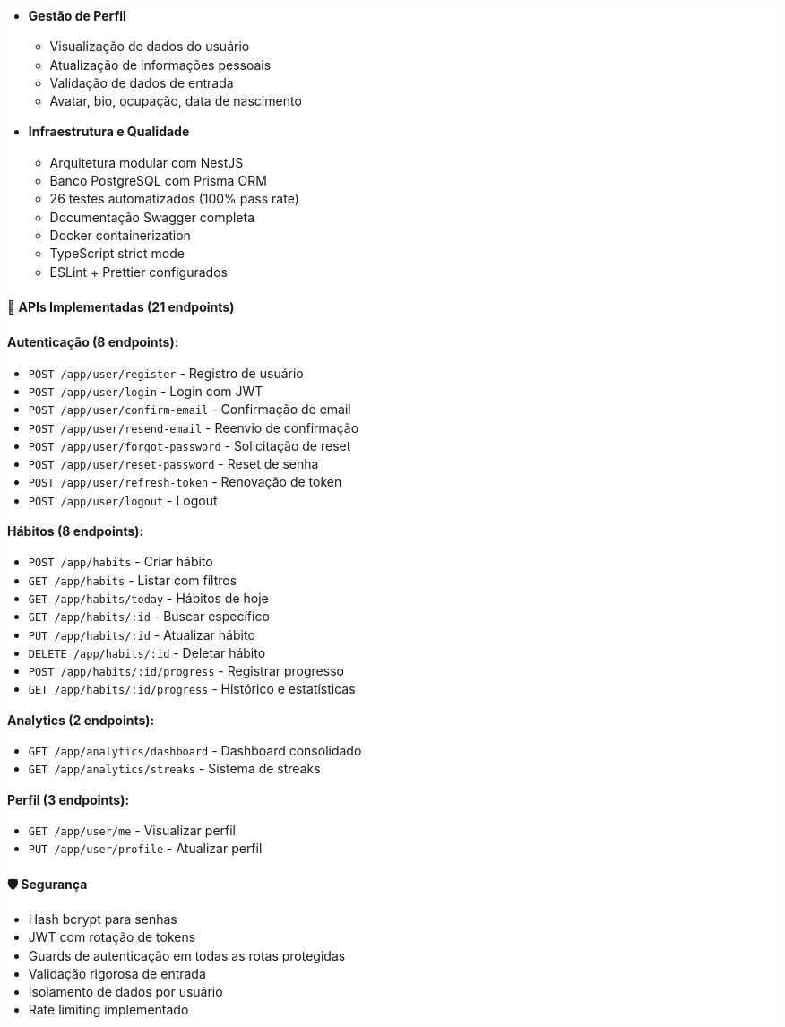 - **Gestão de Perfil**
  - Visualização de dados do usuário
  - Atualização de informações pessoais
  - Validação de dados de entrada
  - Avatar, bio, ocupação, data de nascimento

- **Infraestrutura e Qualidade**
  - Arquitetura modular com NestJS
  - Banco PostgreSQL com Prisma ORM
  - 26 testes automatizados (100% pass rate)
  - Documentação Swagger completa
  - Docker containerization
  - TypeScript strict mode
  - ESLint + Prettier configurados

#### **🔧 APIs Implementadas (21 endpoints)**

**Autenticação (8 endpoints):**

- `POST /app/user/register` - Registro de usuário
- `POST /app/user/login` - Login com JWT
- `POST /app/user/confirm-email` - Confirmação de email
- `POST /app/user/resend-email` - Reenvio de confirmação
- `POST /app/user/forgot-password` - Solicitação de reset
- `POST /app/user/reset-password` - Reset de senha
- `POST /app/user/refresh-token` - Renovação de token
- `POST /app/user/logout` - Logout

**Hábitos (8 endpoints):**

- `POST /app/habits` - Criar hábito
- `GET /app/habits` - Listar com filtros
- `GET /app/habits/today` - Hábitos de hoje
- `GET /app/habits/:id` - Buscar específico
- `PUT /app/habits/:id` - Atualizar hábito
- `DELETE /app/habits/:id` - Deletar hábito
- `POST /app/habits/:id/progress` - Registrar progresso
- `GET /app/habits/:id/progress` - Histórico e estatísticas

**Analytics (2 endpoints):**

- `GET /app/analytics/dashboard` - Dashboard consolidado
- `GET /app/analytics/streaks` - Sistema de streaks

**Perfil (3 endpoints):**

- `GET /app/user/me` - Visualizar perfil
- `PUT /app/user/profile` - Atualizar perfil

#### **🛡️ Segurança**

- Hash bcrypt para senhas
- JWT com rotação de tokens
- Guards de autenticação em todas as rotas protegidas
- Validação rigorosa de entrada
- Isolamento de dados por usuário
- Rate limiting implementado
